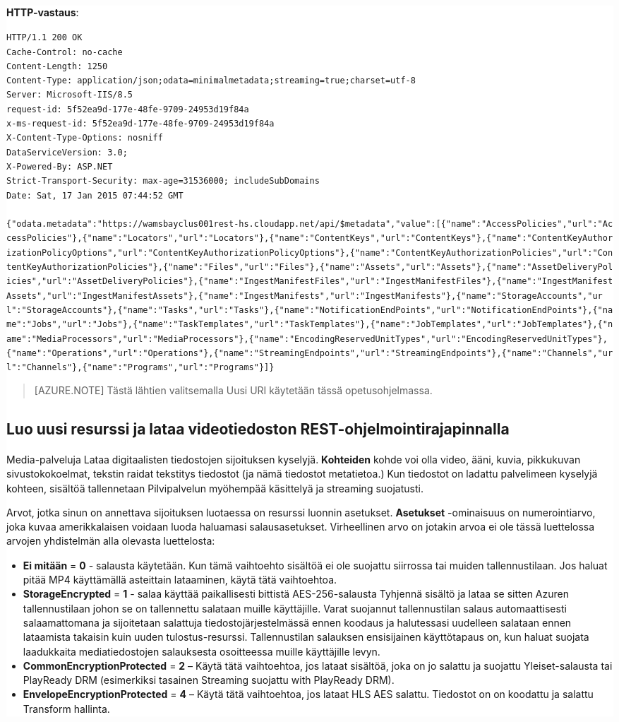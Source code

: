 
**HTTP-vastaus**:
    
    HTTP/1.1 200 OK
    Cache-Control: no-cache
    Content-Length: 1250
    Content-Type: application/json;odata=minimalmetadata;streaming=true;charset=utf-8
    Server: Microsoft-IIS/8.5
    request-id: 5f52ea9d-177e-48fe-9709-24953d19f84a
    x-ms-request-id: 5f52ea9d-177e-48fe-9709-24953d19f84a
    X-Content-Type-Options: nosniff
    DataServiceVersion: 3.0;
    X-Powered-By: ASP.NET
    Strict-Transport-Security: max-age=31536000; includeSubDomains
    Date: Sat, 17 Jan 2015 07:44:52 GMT
    
    {"odata.metadata":"https://wamsbayclus001rest-hs.cloudapp.net/api/$metadata","value":[{"name":"AccessPolicies","url":"AccessPolicies"},{"name":"Locators","url":"Locators"},{"name":"ContentKeys","url":"ContentKeys"},{"name":"ContentKeyAuthorizationPolicyOptions","url":"ContentKeyAuthorizationPolicyOptions"},{"name":"ContentKeyAuthorizationPolicies","url":"ContentKeyAuthorizationPolicies"},{"name":"Files","url":"Files"},{"name":"Assets","url":"Assets"},{"name":"AssetDeliveryPolicies","url":"AssetDeliveryPolicies"},{"name":"IngestManifestFiles","url":"IngestManifestFiles"},{"name":"IngestManifestAssets","url":"IngestManifestAssets"},{"name":"IngestManifests","url":"IngestManifests"},{"name":"StorageAccounts","url":"StorageAccounts"},{"name":"Tasks","url":"Tasks"},{"name":"NotificationEndPoints","url":"NotificationEndPoints"},{"name":"Jobs","url":"Jobs"},{"name":"TaskTemplates","url":"TaskTemplates"},{"name":"JobTemplates","url":"JobTemplates"},{"name":"MediaProcessors","url":"MediaProcessors"},{"name":"EncodingReservedUnitTypes","url":"EncodingReservedUnitTypes"},{"name":"Operations","url":"Operations"},{"name":"StreamingEndpoints","url":"StreamingEndpoints"},{"name":"Channels","url":"Channels"},{"name":"Programs","url":"Programs"}]}
     


>[AZURE.NOTE] Tästä lähtien valitsemalla Uusi URI käytetään tässä opetusohjelmassa.

## <a id="upload"></a>Luo uusi resurssi ja lataa videotiedoston REST-ohjelmointirajapinnalla

Media-palveluja Lataa digitaalisten tiedostojen sijoituksen kyselyjä. **Kohteiden** kohde voi olla video, ääni, kuvia, pikkukuvan sivustokokoelmat, tekstin raidat tekstitys tiedostot (ja nämä tiedostot metatietoa.)  Kun tiedostot on ladattu palvelimeen kyselyjä kohteen, sisältöä tallennetaan Pilvipalvelun myöhempää käsittelyä ja streaming suojatusti. 

Arvot, jotka sinun on annettava sijoituksen luotaessa on resurssi luonnin asetukset. **Asetukset** -ominaisuus on numerointiarvo, joka kuvaa amerikkalaisen voidaan luoda haluamasi salausasetukset. Virheellinen arvo on jotakin arvoa ei ole tässä luettelossa arvojen yhdistelmän alla olevasta luettelosta:

 
- **Ei mitään** = **0** - salausta käytetään. Kun tämä vaihtoehto sisältöä ei ole suojattu siirrossa tai muiden tallennustilaan.
    Jos haluat pitää MP4 käyttämällä asteittain lataaminen, käytä tätä vaihtoehtoa. 
- **StorageEncrypted** = **1** - salaa käyttää paikallisesti bittistä AES-256-salausta Tyhjennä sisältö ja lataa se sitten Azuren tallennustilaan johon se on tallennettu salataan muille käyttäjille. Varat suojannut tallennustilan salaus automaattisesti salaamattomana ja sijoitetaan salattuja tiedostojärjestelmässä ennen koodaus ja halutessasi uudelleen salataan ennen lataamista takaisin kuin uuden tulostus-resurssi. Tallennustilan salauksen ensisijainen käyttötapaus on, kun haluat suojata laadukkaita mediatiedostojen salauksesta osoitteessa muille käyttäjille levyn.
- **CommonEncryptionProtected** = **2** – Käytä tätä vaihtoehtoa, jos lataat sisältöä, joka on jo salattu ja suojattu Yleiset-salausta tai PlayReady DRM (esimerkiksi tasainen Streaming suojattu with PlayReady DRM).
- **EnvelopeEncryptionProtected** = **4** – Käytä tätä vaihtoehtoa, jos lataat HLS AES salattu. Tiedostot on on koodattu ja salattu Transform hallinta.
